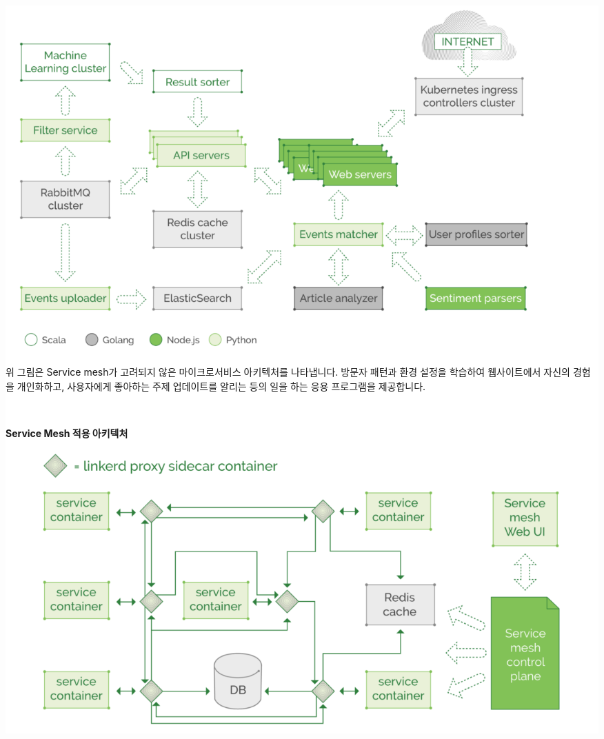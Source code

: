 ![](/img/03_Bizdevops/07/03/image107.png)

</div>

위 그림은 Service mesh가 고려되지 않은 마이크로서비스 아키텍처를 나타냅니다. 방문자 패턴과 환경 설정을 학습하여 웹사이트에서 자신의 경험을 개인화하고, 사용자에게 좋아하는 주제 업데이트를 알리는 등의 일을 하는 응용 프로그램을 제공합니다. 

<br/>

**Service Mesh 적용 아키텍처**

<div style="text-align: center;">

![](/img/03_Bizdevops/07/03/image108.png)

